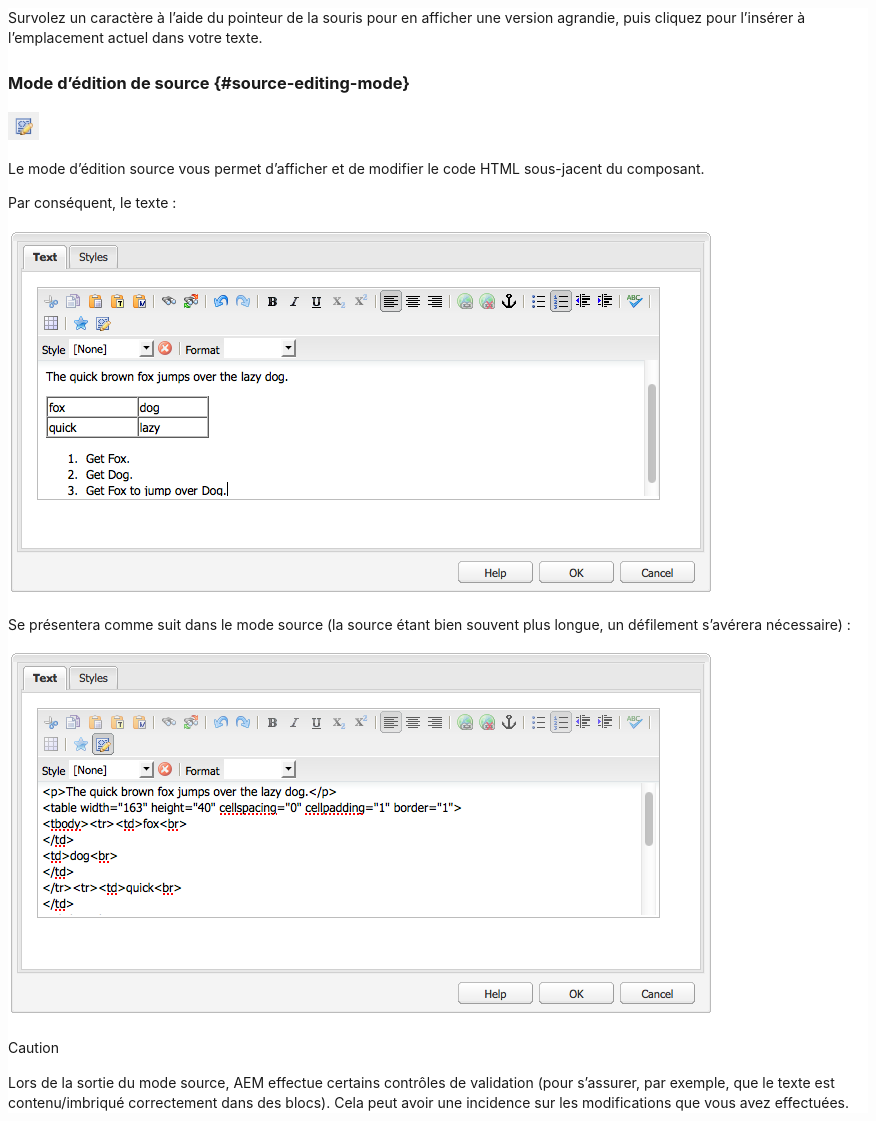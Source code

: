 Survolez un caractère à l’aide du pointeur de la souris pour en afficher une version agrandie, puis cliquez pour l’insérer à l’emplacement actuel dans votre texte.

### Mode d’édition de source  {#source-editing-mode}

![](do-not-localize/cq55_rte_sourceedit.png)

Le mode d’édition source vous permet d’afficher et de modifier le code HTML sous-jacent du composant.

Par conséquent, le texte :

![cq55_rte_sourcemode_1](assets/cq55_rte_sourcemode_1.png)

Se présentera comme suit dans le mode source (la source étant bien souvent plus longue, un défilement s’avérera nécessaire) :

![cq55_rte_sourcemode_2](assets/cq55_rte_sourcemode_2.png)

>[!CAUTION]
>
>Lors de la sortie du mode source, AEM effectue certains contrôles de validation (pour s’assurer, par exemple, que le texte est contenu/imbriqué correctement dans des blocs). Cela peut avoir une incidence sur les modifications que vous avez effectuées.

